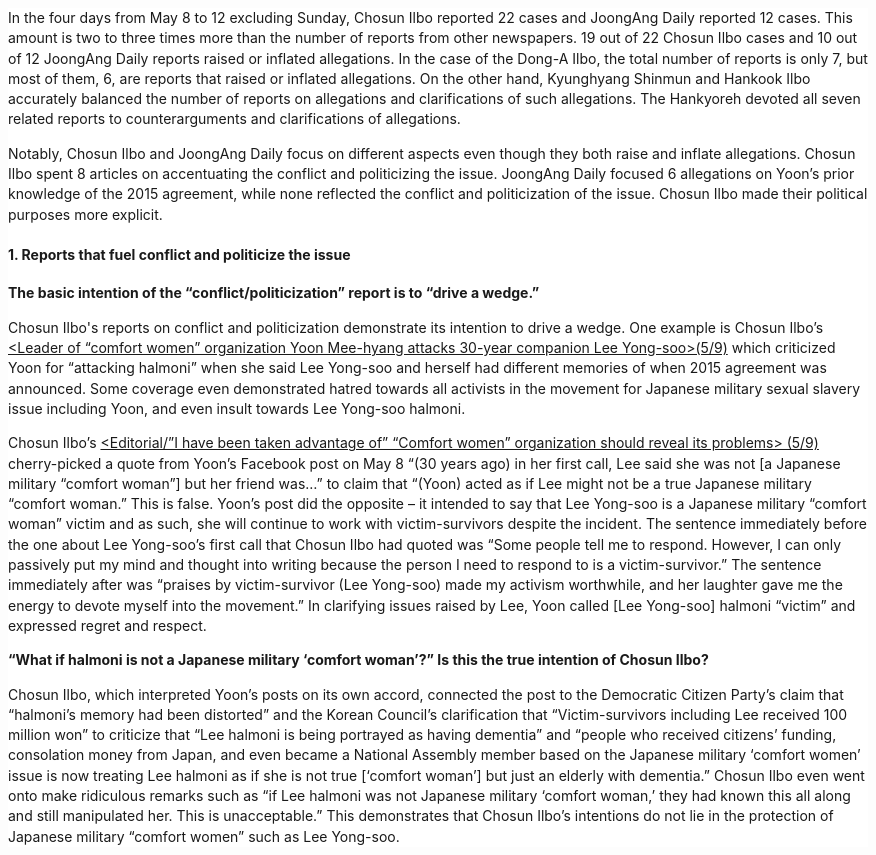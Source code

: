 In the four days from May 8 to 12 excluding Sunday, Chosun Ilbo reported 22 cases and JoongAng Daily reported 12 cases. This amount is two to three times more than the number of reports from other newspapers. 19 out of 22 Chosun Ilbo cases and 10 out of 12 JoongAng Daily reports raised or inflated allegations. In the case of the Dong-A Ilbo, the total number of reports is only 7, but most of them, 6, are reports that raised or inflated allegations. On the other hand, Kyunghyang Shinmun and Hankook Ilbo accurately balanced the number of reports on allegations and clarifications of such allegations. The Hankyoreh devoted all seven related reports to counterarguments and clarifications of allegations.

Notably, Chosun Ilbo and JoongAng Daily focus on different aspects even though they both raise and inflate allegations. Chosun Ilbo spent 8 articles on accentuating the conflict and politicizing the issue. JoongAng Daily focused 6 allegations on Yoon’s prior knowledge of the 2015 agreement, while none reflected the conflict and politicization of the issue. Chosun Ilbo made their political purposes more explicit. 

#### **1\. Reports that fuel conflict and politicize the issue**

**The basic intention of the “conflict/politicization” report is to “drive a wedge.”**

Chosun Ilbo's reports on conflict and politicization demonstrate its intention to drive a wedge. One example is Chosun Ilbo’s [](https://www.chosun.com/site/data/html_dir/2020/05/09/2020050900021.html) [<Leader of “comfort women” organization Yoon Mee-hyang attacks 30-year companion Lee Yong-soo>(5/9)](https://www.chosun.com/site/data/html_dir/2020/05/09/2020050900021.html) which criticized Yoon for “attacking halmoni” when she said Lee Yong-soo and herself had different memories of when 2015 agreement was announced. Some coverage even demonstrated hatred towards all activists in the movement for Japanese military sexual slavery issue including Yoon, and even insult towards Lee Yong-soo halmoni.

Chosun Ilbo’s [](https://www.chosun.com/site/data/html_dir/2020/05/08/2020050804451.html) [<Editorial/”I have been taken advantage of” “Comfort women” organization should reveal its problems> (5/9)](https://www.chosun.com/site/data/html_dir/2020/05/08/2020050804451.html) cherry-picked a quote from Yoon’s Facebook post on May 8 “(30 years ago) in her first call, Lee said she was not \[a Japanese military “comfort woman”\] but her friend was…” to claim that “(Yoon) acted as if Lee might not be a true Japanese military “comfort woman.” This is false. Yoon’s post did the opposite – it intended to say that Lee Yong-soo is a Japanese military “comfort woman” victim and as such, she will continue to work with victim-survivors despite the incident. The sentence immediately before the one about Lee Yong-soo’s first call that Chosun Ilbo had quoted was “Some people tell me to respond. However, I can only passively put my mind and thought into writing because the person I need to respond to is a victim-survivor.” The sentence immediately after was “praises by victim-survivor (Lee Yong-soo) made my activism worthwhile, and her laughter gave me the energy to devote myself into the movement.” In clarifying issues raised by Lee, Yoon called \[Lee Yong-soo\] halmoni “victim” and expressed regret and respect.

**“What if halmoni is not a Japanese military ‘comfort woman’?” Is this the true intention of Chosun Ilbo?**

Chosun Ilbo, which interpreted Yoon’s posts on its own accord, connected the post to the Democratic Citizen Party’s claim that “halmoni’s memory had been distorted” and the Korean Council’s clarification that “Victim-survivors including Lee received 100 million won” to criticize that “Lee halmoni is being portrayed as having dementia” and “people who received citizens’ funding, consolation money from Japan, and even became a National Assembly member based on the Japanese military ‘comfort women’ issue is now treating Lee halmoni as if she is not true \[‘comfort woman’\] but just an elderly with dementia.” Chosun Ilbo even went onto make ridiculous remarks such as “if Lee halmoni was not Japanese military ‘comfort woman,’ they had known this all along and still manipulated her. This is unacceptable.” This demonstrates that Chosun Ilbo’s intentions do not lie in the protection of Japanese military “comfort women” such as Lee Yong-soo.
